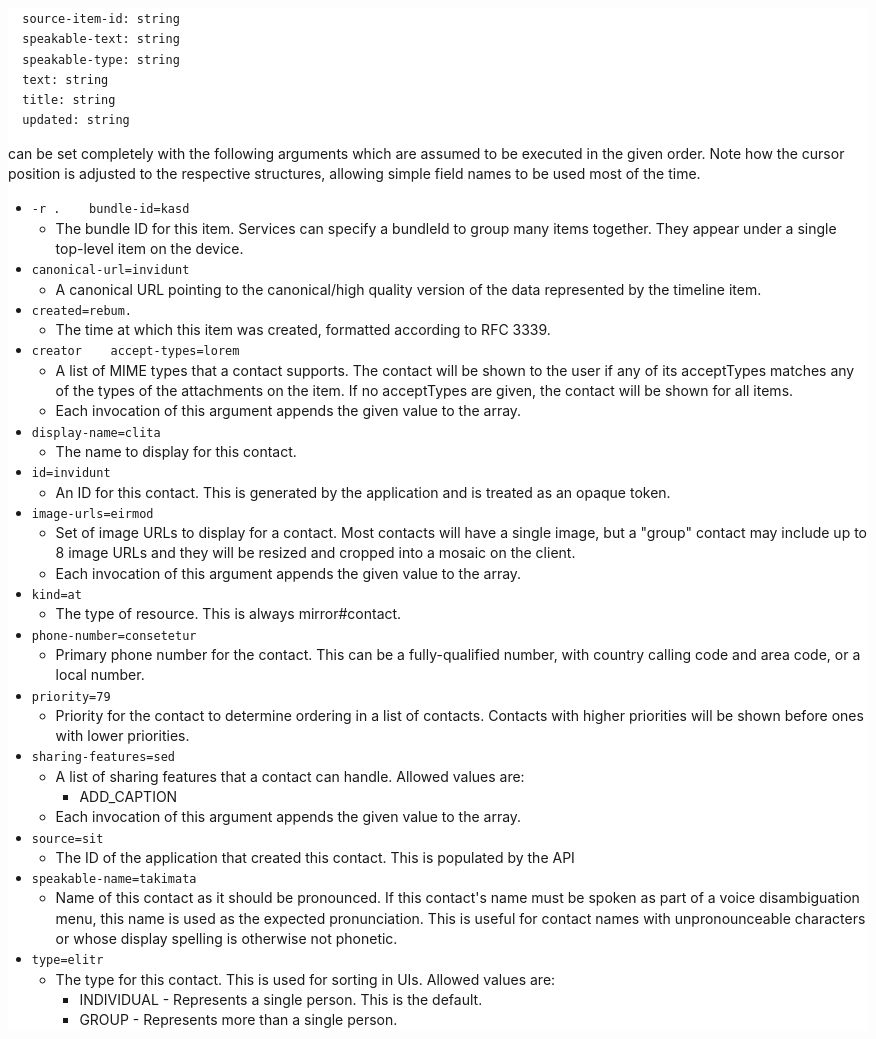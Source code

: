 ```
  source-item-id: string
  speakable-text: string
  speakable-type: string
  text: string
  title: string
  updated: string

```

can be set completely with the following arguments which are assumed to be executed in the given order. Note how the cursor position is adjusted to the respective structures, allowing simple field names to be used most of the time.

* `-r .    bundle-id=kasd`
    - The bundle ID for this item. Services can specify a bundleId to group many items together. They appear under a single top-level item on the device.
* `canonical-url=invidunt`
    - A canonical URL pointing to the canonical/high quality version of the data represented by the timeline item.
* `created=rebum.`
    - The time at which this item was created, formatted according to RFC 3339.
* `creator    accept-types=lorem`
    - A list of MIME types that a contact supports. The contact will be shown to the user if any of its acceptTypes matches any of the types of the attachments on the item. If no acceptTypes are given, the contact will be shown for all items.
    - Each invocation of this argument appends the given value to the array.
* `display-name=clita`
    - The name to display for this contact.
* `id=invidunt`
    - An ID for this contact. This is generated by the application and is treated as an opaque token.
* `image-urls=eirmod`
    - Set of image URLs to display for a contact. Most contacts will have a single image, but a &#34;group&#34; contact may include up to 8 image URLs and they will be resized and cropped into a mosaic on the client.
    - Each invocation of this argument appends the given value to the array.
* `kind=at`
    - The type of resource. This is always mirror#contact.
* `phone-number=consetetur`
    - Primary phone number for the contact. This can be a fully-qualified number, with country calling code and area code, or a local number.
* `priority=79`
    - Priority for the contact to determine ordering in a list of contacts. Contacts with higher priorities will be shown before ones with lower priorities.
* `sharing-features=sed`
    - A list of sharing features that a contact can handle. Allowed values are:  
        - ADD_CAPTION
    - Each invocation of this argument appends the given value to the array.
* `source=sit`
    - The ID of the application that created this contact. This is populated by the API
* `speakable-name=takimata`
    - Name of this contact as it should be pronounced. If this contact&#39;s name must be spoken as part of a voice disambiguation menu, this name is used as the expected pronunciation. This is useful for contact names with unpronounceable characters or whose display spelling is otherwise not phonetic.
* `type=elitr`
    - The type for this contact. This is used for sorting in UIs. Allowed values are:  
        - INDIVIDUAL - Represents a single person. This is the default. 
        - GROUP - Represents more than a single person.
